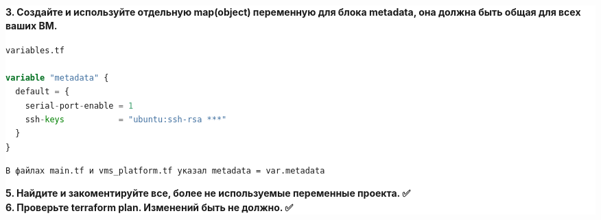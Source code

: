 **3. Создайте и используйте отдельную map(object) переменную для блока metadata, она должна быть общая для всех ваших ВМ.**

```*.tf
variables.tf

variable "metadata" {
  default = {
    serial-port-enable = 1
    ssh-keys           = "ubuntu:ssh-rsa ***"
  }
}

```

```В файлах main.tf и vms_platform.tf указал metadata = var.metadata```
  
**5. Найдите и закоментируйте все, более не используемые переменные проекта. :white_check_mark:** \
**6. Проверьте terraform plan. Изменений быть не должно. :white_check_mark:** 


